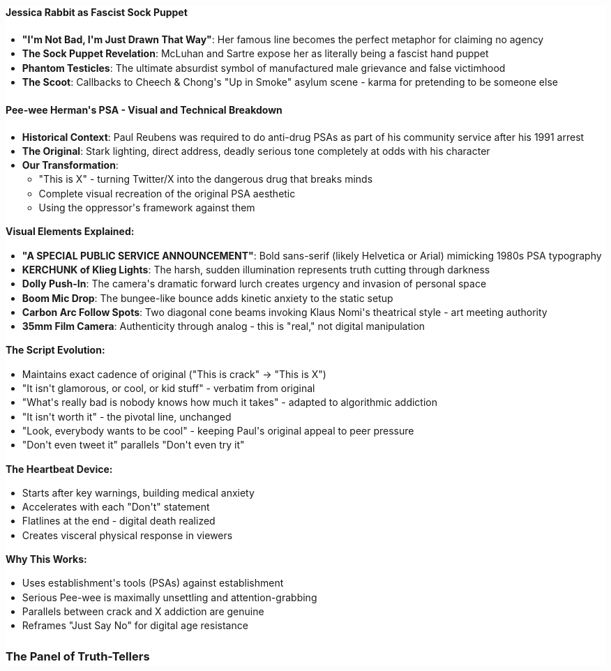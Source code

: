 #### Jessica Rabbit as Fascist Sock Puppet
- **"I'm Not Bad, I'm Just Drawn That Way"**: Her famous line becomes the perfect metaphor for claiming no agency
- **The Sock Puppet Revelation**: McLuhan and Sartre expose her as literally being a fascist hand puppet
- **Phantom Testicles**: The ultimate absurdist symbol of manufactured male grievance and false victimhood
- **The Scoot**: Callbacks to Cheech & Chong's "Up in Smoke" asylum scene - karma for pretending to be someone else

#### Pee-wee Herman's PSA - Visual and Technical Breakdown
- **Historical Context**: Paul Reubens was required to do anti-drug PSAs as part of his community service after his 1991 arrest
- **The Original**: Stark lighting, direct address, deadly serious tone completely at odds with his character
- **Our Transformation**: 
  - "This is X" - turning Twitter/X into the dangerous drug that breaks minds
  - Complete visual recreation of the original PSA aesthetic
  - Using the oppressor's framework against them

**Visual Elements Explained:**
- **"A SPECIAL PUBLIC SERVICE ANNOUNCEMENT"**: Bold sans-serif (likely Helvetica or Arial) mimicking 1980s PSA typography
- **KERCHUNK of Klieg Lights**: The harsh, sudden illumination represents truth cutting through darkness
- **Dolly Push-In**: The camera's dramatic forward lurch creates urgency and invasion of personal space
- **Boom Mic Drop**: The bungee-like bounce adds kinetic anxiety to the static setup
- **Carbon Arc Follow Spots**: Two diagonal cone beams invoking Klaus Nomi's theatrical style - art meeting authority
- **35mm Film Camera**: Authenticity through analog - this is "real," not digital manipulation

**The Script Evolution:**
- Maintains exact cadence of original ("This is crack" → "This is X")
- "It isn't glamorous, or cool, or kid stuff" - verbatim from original
- "What's really bad is nobody knows how much it takes" - adapted to algorithmic addiction
- "It isn't worth it" - the pivotal line, unchanged
- "Look, everybody wants to be cool" - keeping Paul's original appeal to peer pressure
- "Don't even tweet it" parallels "Don't even try it"

**The Heartbeat Device:**
- Starts after key warnings, building medical anxiety
- Accelerates with each "Don't" statement
- Flatlines at the end - digital death realized
- Creates visceral physical response in viewers

**Why This Works:**
- Uses establishment's tools (PSAs) against establishment
- Serious Pee-wee is maximally unsettling and attention-grabbing
- Parallels between crack and X addiction are genuine
- Reframes "Just Say No" for digital age resistance

### The Panel of Truth-Tellers
